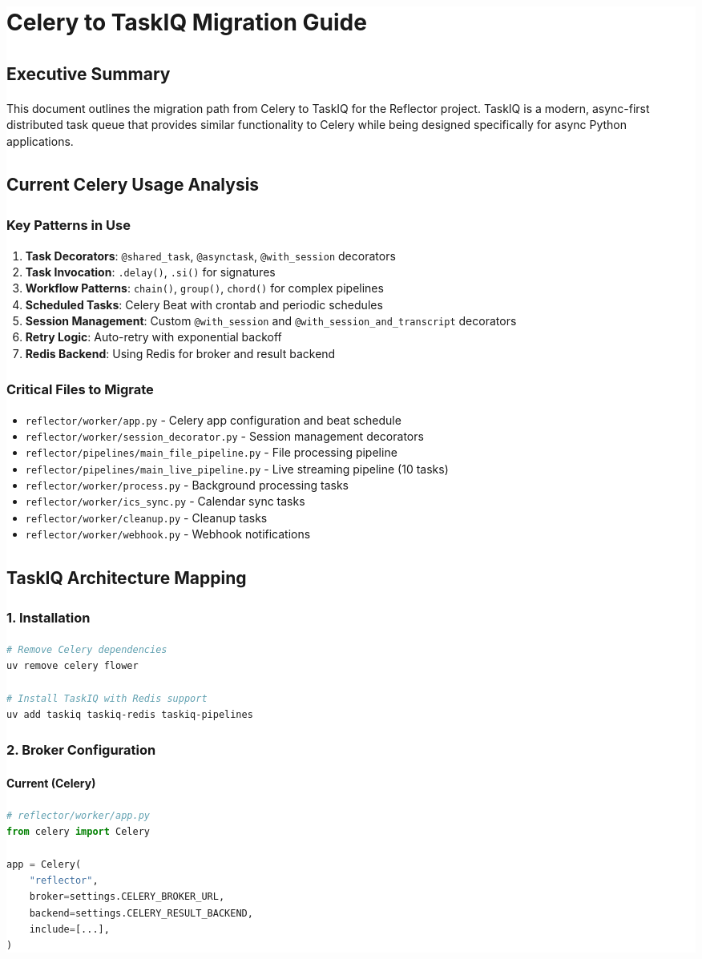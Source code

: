 # Celery to TaskIQ Migration Guide

## Executive Summary

This document outlines the migration path from Celery to TaskIQ for the Reflector project. TaskIQ is a modern, async-first distributed task queue that provides similar functionality to Celery while being designed specifically for async Python applications.

## Current Celery Usage Analysis

### Key Patterns in Use
1. **Task Decorators**: `@shared_task`, `@asynctask`, `@with_session` decorators
2. **Task Invocation**: `.delay()`, `.si()` for signatures
3. **Workflow Patterns**: `chain()`, `group()`, `chord()` for complex pipelines
4. **Scheduled Tasks**: Celery Beat with crontab and periodic schedules
5. **Session Management**: Custom `@with_session` and `@with_session_and_transcript` decorators
6. **Retry Logic**: Auto-retry with exponential backoff
7. **Redis Backend**: Using Redis for broker and result backend

### Critical Files to Migrate
- `reflector/worker/app.py` - Celery app configuration and beat schedule
- `reflector/worker/session_decorator.py` - Session management decorators
- `reflector/pipelines/main_file_pipeline.py` - File processing pipeline
- `reflector/pipelines/main_live_pipeline.py` - Live streaming pipeline (10 tasks)
- `reflector/worker/process.py` - Background processing tasks
- `reflector/worker/ics_sync.py` - Calendar sync tasks
- `reflector/worker/cleanup.py` - Cleanup tasks
- `reflector/worker/webhook.py` - Webhook notifications

## TaskIQ Architecture Mapping

### 1. Installation

```bash
# Remove Celery dependencies
uv remove celery flower

# Install TaskIQ with Redis support
uv add taskiq taskiq-redis taskiq-pipelines
```

### 2. Broker Configuration

#### Current (Celery)
```python
# reflector/worker/app.py
from celery import Celery

app = Celery(
    "reflector",
    broker=settings.CELERY_BROKER_URL,
    backend=settings.CELERY_RESULT_BACKEND,
    include=[...],
)
```
